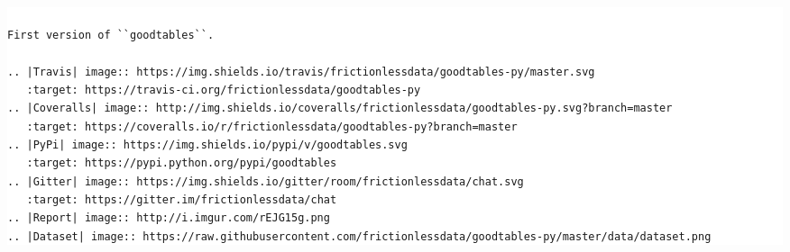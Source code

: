 ~~~~~~~~~~~~~~~~~

First version of ``goodtables``.

.. |Travis| image:: https://img.shields.io/travis/frictionlessdata/goodtables-py/master.svg
   :target: https://travis-ci.org/frictionlessdata/goodtables-py
.. |Coveralls| image:: http://img.shields.io/coveralls/frictionlessdata/goodtables-py.svg?branch=master
   :target: https://coveralls.io/r/frictionlessdata/goodtables-py?branch=master
.. |PyPi| image:: https://img.shields.io/pypi/v/goodtables.svg
   :target: https://pypi.python.org/pypi/goodtables
.. |Gitter| image:: https://img.shields.io/gitter/room/frictionlessdata/chat.svg
   :target: https://gitter.im/frictionlessdata/chat
.. |Report| image:: http://i.imgur.com/rEJG15g.png
.. |Dataset| image:: https://raw.githubusercontent.com/frictionlessdata/goodtables-py/master/data/dataset.png
